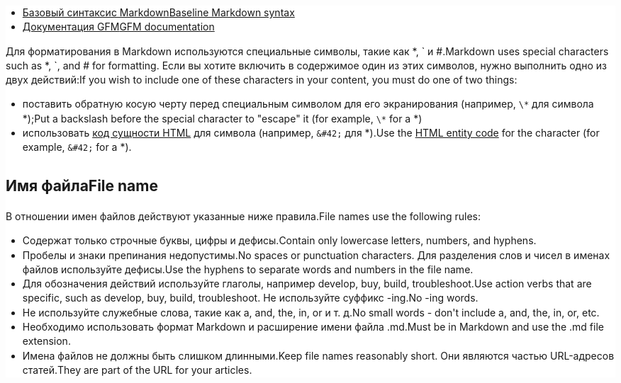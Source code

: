 - [<span data-ttu-id="d53c1-140">Базовый синтаксис Markdown</span><span class="sxs-lookup"><span data-stu-id="d53c1-140">Baseline Markdown syntax</span></span>](https://daringfireball.net/projects/markdown/syntax)
- [<span data-ttu-id="d53c1-141">Документация GFM</span><span class="sxs-lookup"><span data-stu-id="d53c1-141">GFM documentation</span></span>](https://guides.github.com/features/mastering-markdown)

<span data-ttu-id="d53c1-142">Для форматирования в Markdown используются специальные символы, такие как \*, \` и \#.</span><span class="sxs-lookup"><span data-stu-id="d53c1-142">Markdown uses special characters such as \*, \`, and \# for formatting.</span></span> <span data-ttu-id="d53c1-143">Если вы хотите включить в содержимое один из этих символов, нужно выполнить одно из двух действий:</span><span class="sxs-lookup"><span data-stu-id="d53c1-143">If you wish to include one of these characters in your content, you must do one of two things:</span></span>

- <span data-ttu-id="d53c1-144">поставить обратную косую черту перед специальным символом для его экранирования (например, `\*` для символа \*);</span><span class="sxs-lookup"><span data-stu-id="d53c1-144">Put a backslash before the special character to "escape" it (for example, `\*` for a \*)</span></span>
- <span data-ttu-id="d53c1-145">использовать [код сущности HTML](https://www.ascii.cl/htmlcodes.htm) для символа (например, `&#42;` для &#42;).</span><span class="sxs-lookup"><span data-stu-id="d53c1-145">Use the [HTML entity code](https://www.ascii.cl/htmlcodes.htm) for the character (for example, `&#42;` for a &#42;).</span></span>

## <a name="file-name"></a><span data-ttu-id="d53c1-146">Имя файла</span><span class="sxs-lookup"><span data-stu-id="d53c1-146">File name</span></span>

<span data-ttu-id="d53c1-147">В отношении имен файлов действуют указанные ниже правила.</span><span class="sxs-lookup"><span data-stu-id="d53c1-147">File names use the following rules:</span></span>

- <span data-ttu-id="d53c1-148">Содержат только строчные буквы, цифры и дефисы.</span><span class="sxs-lookup"><span data-stu-id="d53c1-148">Contain only lowercase letters, numbers, and hyphens.</span></span>
- <span data-ttu-id="d53c1-149">Пробелы и знаки препинания недопустимы.</span><span class="sxs-lookup"><span data-stu-id="d53c1-149">No spaces or punctuation characters.</span></span> <span data-ttu-id="d53c1-150">Для разделения слов и чисел в именах файлов используйте дефисы.</span><span class="sxs-lookup"><span data-stu-id="d53c1-150">Use the hyphens to separate words and numbers in the file name.</span></span>
- <span data-ttu-id="d53c1-151">Для обозначения действий используйте глаголы, например develop, buy, build, troubleshoot.</span><span class="sxs-lookup"><span data-stu-id="d53c1-151">Use action verbs that are specific, such as develop, buy, build, troubleshoot.</span></span> <span data-ttu-id="d53c1-152">Не используйте суффикс -ing.</span><span class="sxs-lookup"><span data-stu-id="d53c1-152">No -ing words.</span></span>
- <span data-ttu-id="d53c1-153">Не используйте служебные слова, такие как a, and, the, in, or и т. д.</span><span class="sxs-lookup"><span data-stu-id="d53c1-153">No small words - don't include a, and, the, in, or, etc.</span></span>
- <span data-ttu-id="d53c1-154">Необходимо использовать формат Markdown и расширение имени файла .md.</span><span class="sxs-lookup"><span data-stu-id="d53c1-154">Must be in Markdown and use the .md file extension.</span></span>
- <span data-ttu-id="d53c1-155">Имена файлов не должны быть слишком длинными.</span><span class="sxs-lookup"><span data-stu-id="d53c1-155">Keep file names reasonably short.</span></span> <span data-ttu-id="d53c1-156">Они являются частью URL-адресов статей.</span><span class="sxs-lookup"><span data-stu-id="d53c1-156">They are part of the URL for your articles.</span></span>
